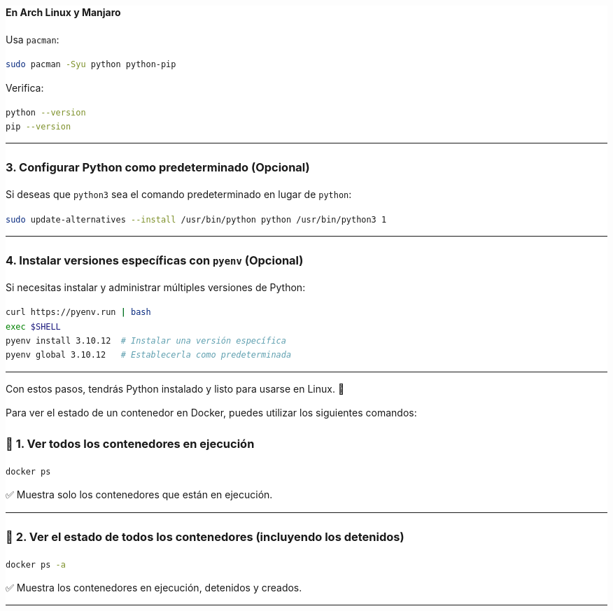 
#### **En Arch Linux y Manjaro**  
Usa `pacman`:  
```bash
sudo pacman -Syu python python-pip
```
Verifica:  
```bash
python --version
pip --version
```

---

### **3. Configurar Python como predeterminado (Opcional)**  
Si deseas que `python3` sea el comando predeterminado en lugar de `python`:  
```bash
sudo update-alternatives --install /usr/bin/python python /usr/bin/python3 1
```

---

### **4. Instalar versiones específicas con `pyenv` (Opcional)**  
Si necesitas instalar y administrar múltiples versiones de Python:  
```bash
curl https://pyenv.run | bash
exec $SHELL
pyenv install 3.10.12  # Instalar una versión específica
pyenv global 3.10.12   # Establecerla como predeterminada
```

---

Con estos pasos, tendrás Python instalado y listo para usarse en Linux. 🚀

Para ver el estado de un contenedor en Docker, puedes utilizar los siguientes comandos:  

### 🔹 **1. Ver todos los contenedores en ejecución**
```sh
docker ps
```
✅ Muestra solo los contenedores que están en ejecución.  

---

### 🔹 **2. Ver el estado de todos los contenedores (incluyendo los detenidos)**
```sh
docker ps -a
```
✅ Muestra los contenedores en ejecución, detenidos y creados.  

---
